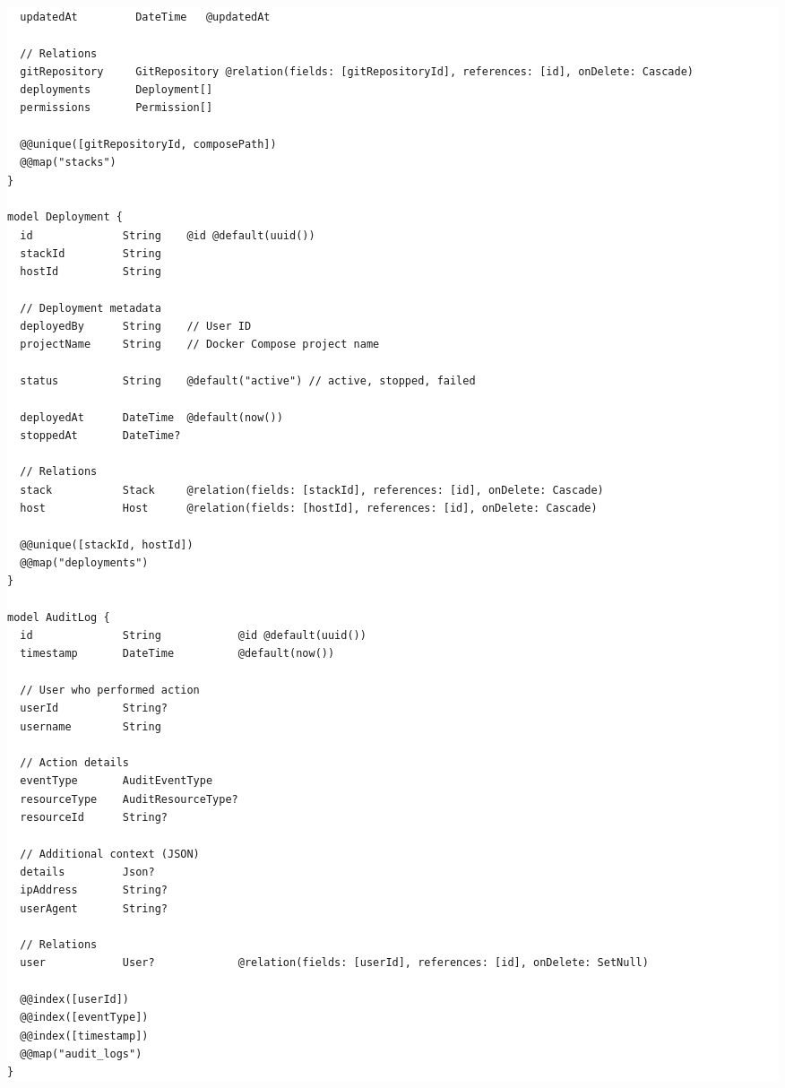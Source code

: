 ```prisma
  updatedAt         DateTime   @updatedAt

  // Relations
  gitRepository     GitRepository @relation(fields: [gitRepositoryId], references: [id], onDelete: Cascade)
  deployments       Deployment[]
  permissions       Permission[]

  @@unique([gitRepositoryId, composePath])
  @@map("stacks")
}

model Deployment {
  id              String    @id @default(uuid())
  stackId         String
  hostId          String

  // Deployment metadata
  deployedBy      String    // User ID
  projectName     String    // Docker Compose project name

  status          String    @default("active") // active, stopped, failed

  deployedAt      DateTime  @default(now())
  stoppedAt       DateTime?

  // Relations
  stack           Stack     @relation(fields: [stackId], references: [id], onDelete: Cascade)
  host            Host      @relation(fields: [hostId], references: [id], onDelete: Cascade)

  @@unique([stackId, hostId])
  @@map("deployments")
}

model AuditLog {
  id              String            @id @default(uuid())
  timestamp       DateTime          @default(now())

  // User who performed action
  userId          String?
  username        String

  // Action details
  eventType       AuditEventType
  resourceType    AuditResourceType?
  resourceId      String?

  // Additional context (JSON)
  details         Json?
  ipAddress       String?
  userAgent       String?

  // Relations
  user            User?             @relation(fields: [userId], references: [id], onDelete: SetNull)

  @@index([userId])
  @@index([eventType])
  @@index([timestamp])
  @@map("audit_logs")
}
```
